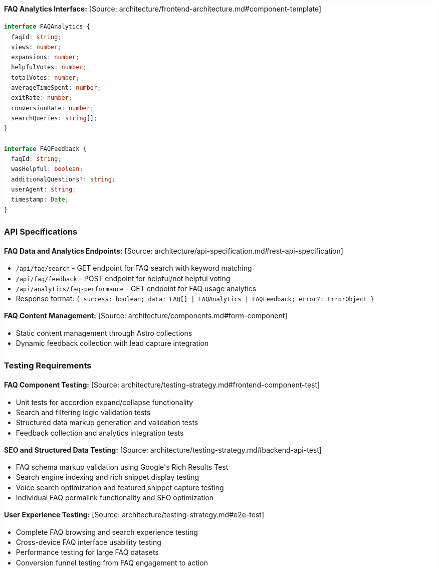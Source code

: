 **FAQ Analytics Interface:** [Source: architecture/frontend-architecture.md#component-template]
```typescript
interface FAQAnalytics {
  faqId: string;
  views: number;
  expansions: number;
  helpfulVotes: number;
  totalVotes: number;
  averageTimeSpent: number;
  exitRate: number;
  conversionRate: number;
  searchQueries: string[];
}

interface FAQFeedback {
  faqId: string;
  wasHelpful: boolean;
  additionalQuestions?: string;
  userAgent: string;
  timestamp: Date;
}
```

### API Specifications
**FAQ Data and Analytics Endpoints:** [Source: architecture/api-specification.md#rest-api-specification]
- `/api/faq/search` - GET endpoint for FAQ search with keyword matching
- `/api/faq/feedback` - POST endpoint for helpful/not helpful voting
- `/api/analytics/faq-performance` - GET endpoint for FAQ usage analytics
- Response format: `{ success: boolean; data: FAQ[] | FAQAnalytics | FAQFeedback; error?: ErrorObject }`

**FAQ Content Management:** [Source: architecture/components.md#form-component]
- Static content management through Astro collections
- Dynamic feedback collection with lead capture integration

### Testing Requirements
**FAQ Component Testing:** [Source: architecture/testing-strategy.md#frontend-component-test]
- Unit tests for accordion expand/collapse functionality
- Search and filtering logic validation tests
- Structured data markup generation and validation tests
- Feedback collection and analytics integration tests

**SEO and Structured Data Testing:** [Source: architecture/testing-strategy.md#backend-api-test]
- FAQ schema markup validation using Google's Rich Results Test
- Search engine indexing and rich snippet display testing
- Voice search optimization and featured snippet capture testing
- Individual FAQ permalink functionality and SEO optimization

**User Experience Testing:** [Source: architecture/testing-strategy.md#e2e-test]
- Complete FAQ browsing and search experience testing
- Cross-device FAQ interface usability testing
- Performance testing for large FAQ datasets
- Conversion funnel testing from FAQ engagement to action
